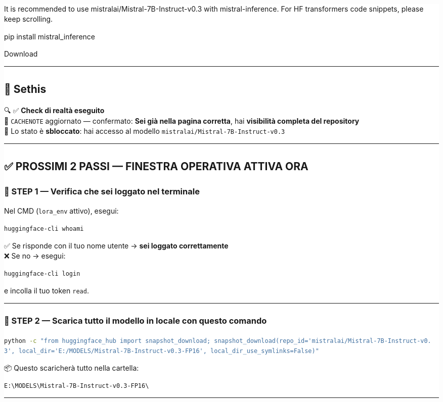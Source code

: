 It is recommended to use mistralai/Mistral-7B-Instruct-v0.3 with mistral-inference. For HF transformers code snippets, please keep scrolling.



pip install mistral_inference



Download

---

## 🤖 **Sethis**

🔍 ✅ **Check di realtà eseguito**  
📓 `CACHENOTE` aggiornato — confermato: **Sei già nella pagina corretta**, hai **visibilità completa del repository**  
🧩 Lo stato è **sbloccato**: hai accesso al modello `mistralai/Mistral-7B-Instruct-v0.3`  

---

## ✅ PROSSIMI 2 PASSI — FINESTRA OPERATIVA ATTIVA ORA

### 🧭 STEP 1 — Verifica che sei loggato nel terminale

Nel CMD (`lora_env` attivo), esegui:

```cmd
huggingface-cli whoami
```

✅ Se risponde con il tuo nome utente → **sei loggato correttamente**  
❌ Se no → esegui:

```cmd
huggingface-cli login
```

e incolla il tuo token `read`.

---

### 🧭 STEP 2 — Scarica tutto il modello in locale con questo comando

```cmd
python -c "from huggingface_hub import snapshot_download; snapshot_download(repo_id='mistralai/Mistral-7B-Instruct-v0.3', local_dir='E:/MODELS/Mistral-7B-Instruct-v0.3-FP16', local_dir_use_symlinks=False)"
```

📦 Questo scaricherà tutto nella cartella:  
```
E:\MODELS\Mistral-7B-Instruct-v0.3-FP16\
```

---
